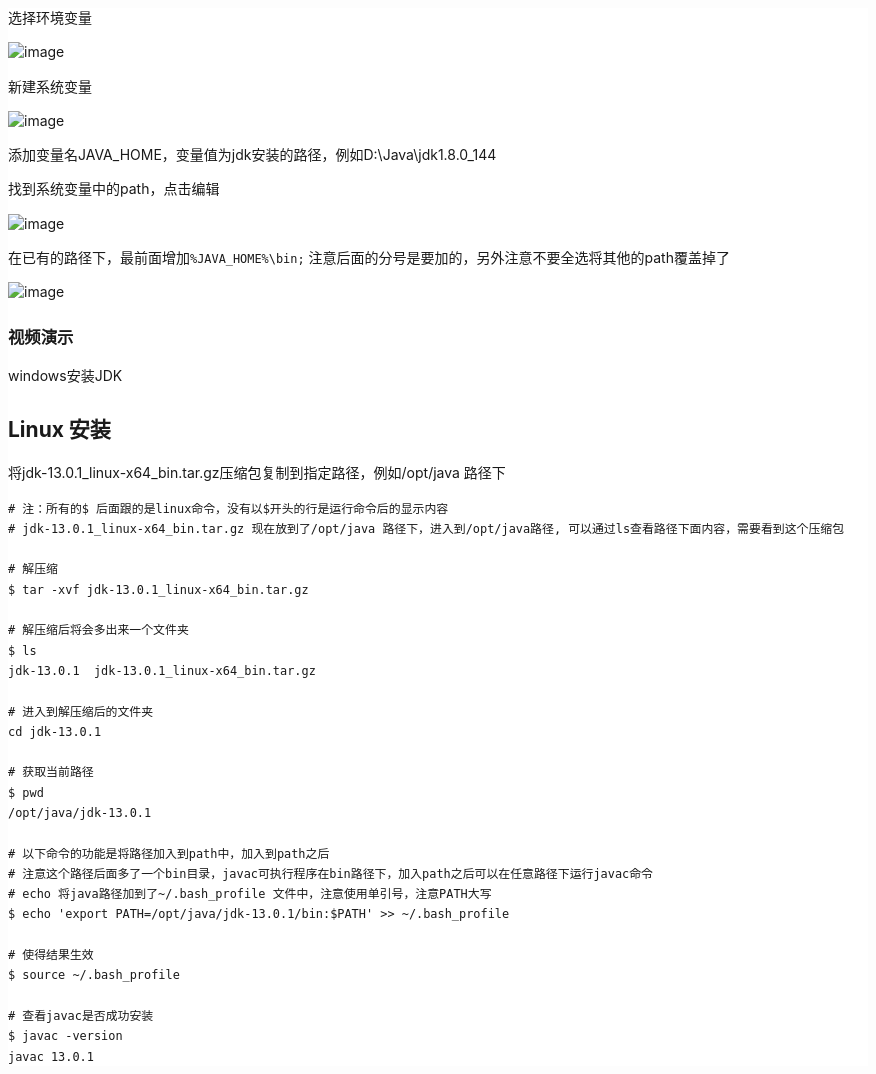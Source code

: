 选择环境变量

![image](http://by-camp.oss-cn-shanghai.aliyuncs.com/wiki/javase-online/images/jdk_setup_09.png)

新建系统变量

![image](http://by-camp.oss-cn-shanghai.aliyuncs.com/wiki/javase-online/images/jdk_setup_10.png)

添加变量名JAVA_HOME，变量值为jdk安装的路径，例如D:\Java\jdk1.8.0_144

找到系统变量中的path，点击编辑

![image](http://by-camp.oss-cn-shanghai.aliyuncs.com/wiki/javase-online/images/jdk_setup_11.png)

在已有的路径下，最前面增加`%JAVA_HOME%\bin;` 注意后面的分号是要加的，另外注意不要全选将其他的path覆盖掉了

![image](http://by-camp.oss-cn-shanghai.aliyuncs.com/wiki/javase-online/images/jdk_setup_12.png)



### 视频演示

windows安装JDK

## Linux 安装

将jdk-13.0.1_linux-x64_bin.tar.gz压缩包复制到指定路径，例如/opt/java 路径下

```shell
# 注：所有的$ 后面跟的是linux命令，没有以$开头的行是运行命令后的显示内容
# jdk-13.0.1_linux-x64_bin.tar.gz 现在放到了/opt/java 路径下，进入到/opt/java路径, 可以通过ls查看路径下面内容，需要看到这个压缩包

# 解压缩
$ tar -xvf jdk-13.0.1_linux-x64_bin.tar.gz

# 解压缩后将会多出来一个文件夹
$ ls
jdk-13.0.1  jdk-13.0.1_linux-x64_bin.tar.gz

# 进入到解压缩后的文件夹
cd jdk-13.0.1

# 获取当前路径
$ pwd
/opt/java/jdk-13.0.1

# 以下命令的功能是将路径加入到path中，加入到path之后
# 注意这个路径后面多了一个bin目录，javac可执行程序在bin路径下，加入path之后可以在任意路径下运行javac命令
# echo 将java路径加到了~/.bash_profile 文件中，注意使用单引号，注意PATH大写
$ echo 'export PATH=/opt/java/jdk-13.0.1/bin:$PATH' >> ~/.bash_profile

# 使得结果生效
$ source ~/.bash_profile 

# 查看javac是否成功安装
$ javac -version
javac 13.0.1
```
